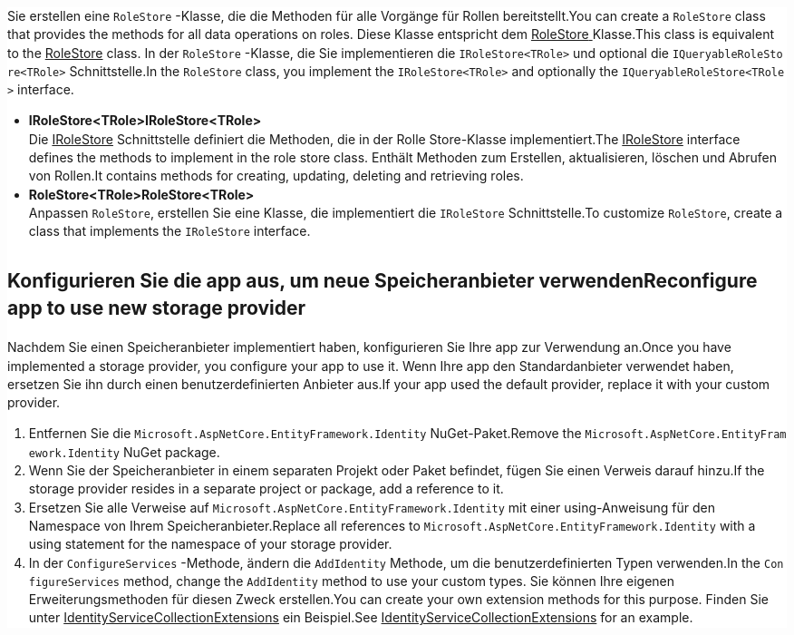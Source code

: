 <span data-ttu-id="b6219-261">Sie erstellen eine ``RoleStore`` -Klasse, die die Methoden für alle Vorgänge für Rollen bereitstellt.</span><span class="sxs-lookup"><span data-stu-id="b6219-261">You can create a ``RoleStore`` class that provides the methods for all data operations on roles.</span></span> <span data-ttu-id="b6219-262">Diese Klasse entspricht dem [RoleStore<TRole> ](https://docs.microsoft.com/aspnet/core/api/microsoft.aspnetcore.identity.entityframeworkcore.rolestore-1) Klasse.</span><span class="sxs-lookup"><span data-stu-id="b6219-262">This class is equivalent to the [RoleStore<TRole>](https://docs.microsoft.com/aspnet/core/api/microsoft.aspnetcore.identity.entityframeworkcore.rolestore-1) class.</span></span> <span data-ttu-id="b6219-263">In der `RoleStore` -Klasse, die Sie implementieren die ``IRoleStore<TRole>`` und optional die ``IQueryableRoleStore<TRole>`` Schnittstelle.</span><span class="sxs-lookup"><span data-stu-id="b6219-263">In the `RoleStore` class, you implement the ``IRoleStore<TRole>`` and optionally the ``IQueryableRoleStore<TRole>`` interface.</span></span>

- <span data-ttu-id="b6219-264">**IRoleStore&lt;TRole&gt;**</span><span class="sxs-lookup"><span data-stu-id="b6219-264">**IRoleStore&lt;TRole&gt;**</span></span>  
 <span data-ttu-id="b6219-265">Die [IRoleStore](https://docs.microsoft.com/aspnet/core/api/microsoft.aspnetcore.identity.irolestore-1) Schnittstelle definiert die Methoden, die in der Rolle Store-Klasse implementiert.</span><span class="sxs-lookup"><span data-stu-id="b6219-265">The [IRoleStore](https://docs.microsoft.com/aspnet/core/api/microsoft.aspnetcore.identity.irolestore-1) interface defines the methods to implement in the role store class.</span></span> <span data-ttu-id="b6219-266">Enthält Methoden zum Erstellen, aktualisieren, löschen und Abrufen von Rollen.</span><span class="sxs-lookup"><span data-stu-id="b6219-266">It contains methods for creating, updating, deleting and retrieving roles.</span></span>
- <span data-ttu-id="b6219-267">**RoleStore&lt;TRole&gt;**</span><span class="sxs-lookup"><span data-stu-id="b6219-267">**RoleStore&lt;TRole&gt;**</span></span>  
 <span data-ttu-id="b6219-268">Anpassen `RoleStore`, erstellen Sie eine Klasse, die implementiert die `IRoleStore` Schnittstelle.</span><span class="sxs-lookup"><span data-stu-id="b6219-268">To customize `RoleStore`, create a class that implements the `IRoleStore` interface.</span></span> 

## <a name="reconfigure-app-to-use-new-storage-provider"></a><span data-ttu-id="b6219-269">Konfigurieren Sie die app aus, um neue Speicheranbieter verwenden</span><span class="sxs-lookup"><span data-stu-id="b6219-269">Reconfigure app to use new storage provider</span></span>

<span data-ttu-id="b6219-270">Nachdem Sie einen Speicheranbieter implementiert haben, konfigurieren Sie Ihre app zur Verwendung an.</span><span class="sxs-lookup"><span data-stu-id="b6219-270">Once you have implemented a storage provider, you configure your app to use it.</span></span> <span data-ttu-id="b6219-271">Wenn Ihre app den Standardanbieter verwendet haben, ersetzen Sie ihn durch einen benutzerdefinierten Anbieter aus.</span><span class="sxs-lookup"><span data-stu-id="b6219-271">If your app used the default provider, replace it with your custom provider.</span></span>

1. <span data-ttu-id="b6219-272">Entfernen Sie die `Microsoft.AspNetCore.EntityFramework.Identity` NuGet-Paket.</span><span class="sxs-lookup"><span data-stu-id="b6219-272">Remove the `Microsoft.AspNetCore.EntityFramework.Identity` NuGet package.</span></span>
1. <span data-ttu-id="b6219-273">Wenn Sie der Speicheranbieter in einem separaten Projekt oder Paket befindet, fügen Sie einen Verweis darauf hinzu.</span><span class="sxs-lookup"><span data-stu-id="b6219-273">If the storage provider resides in a separate project or package, add a reference to it.</span></span>
1. <span data-ttu-id="b6219-274">Ersetzen Sie alle Verweise auf `Microsoft.AspNetCore.EntityFramework.Identity` mit einer using-Anweisung für den Namespace von Ihrem Speicheranbieter.</span><span class="sxs-lookup"><span data-stu-id="b6219-274">Replace all references to `Microsoft.AspNetCore.EntityFramework.Identity` with a using statement for the namespace of your storage provider.</span></span>
1. <span data-ttu-id="b6219-275">In der ``ConfigureServices`` -Methode, ändern die `AddIdentity` Methode, um die benutzerdefinierten Typen verwenden.</span><span class="sxs-lookup"><span data-stu-id="b6219-275">In the ``ConfigureServices`` method, change the `AddIdentity` method to use your custom types.</span></span> <span data-ttu-id="b6219-276">Sie können Ihre eigenen Erweiterungsmethoden für diesen Zweck erstellen.</span><span class="sxs-lookup"><span data-stu-id="b6219-276">You can create your own extension methods for this purpose.</span></span> <span data-ttu-id="b6219-277">Finden Sie unter [IdentityServiceCollectionExtensions](https://github.com/aspnet/Identity/blob/rel/1.1.0/src/Microsoft.AspNetCore.Identity/IdentityServiceCollectionExtensions.cs) ein Beispiel.</span><span class="sxs-lookup"><span data-stu-id="b6219-277">See [IdentityServiceCollectionExtensions](https://github.com/aspnet/Identity/blob/rel/1.1.0/src/Microsoft.AspNetCore.Identity/IdentityServiceCollectionExtensions.cs) for an example.</span></span>